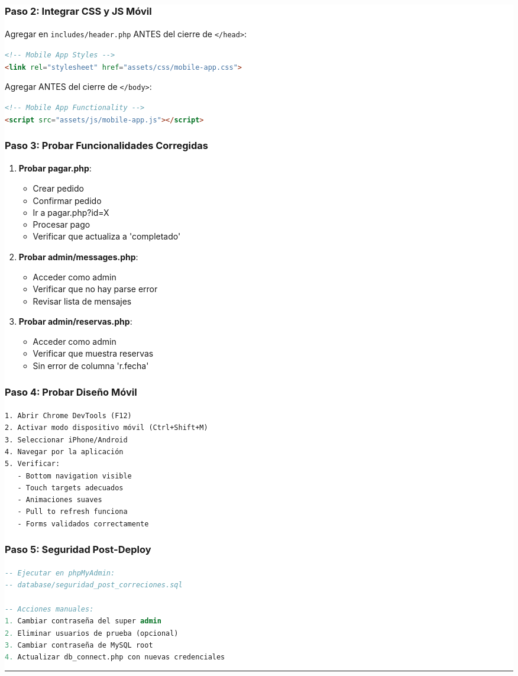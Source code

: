 ### Paso 2: Integrar CSS y JS Móvil

Agregar en `includes/header.php` ANTES del cierre de `</head>`:

```html
<!-- Mobile App Styles -->
<link rel="stylesheet" href="assets/css/mobile-app.css">
```

Agregar ANTES del cierre de `</body>`:

```html
<!-- Mobile App Functionality -->
<script src="assets/js/mobile-app.js"></script>
```

### Paso 3: Probar Funcionalidades Corregidas

1. **Probar pagar.php**:
   - Crear pedido
   - Confirmar pedido
   - Ir a pagar.php?id=X
   - Procesar pago
   - Verificar que actualiza a 'completado'

2. **Probar admin/messages.php**:
   - Acceder como admin
   - Verificar que no hay parse error
   - Revisar lista de mensajes

3. **Probar admin/reservas.php**:
   - Acceder como admin
   - Verificar que muestra reservas
   - Sin error de columna 'r.fecha'

### Paso 4: Probar Diseño Móvil

```
1. Abrir Chrome DevTools (F12)
2. Activar modo dispositivo móvil (Ctrl+Shift+M)
3. Seleccionar iPhone/Android
4. Navegar por la aplicación
5. Verificar:
   - Bottom navigation visible
   - Touch targets adecuados
   - Animaciones suaves
   - Pull to refresh funciona
   - Forms validados correctamente
```

### Paso 5: Seguridad Post-Deploy

```sql
-- Ejecutar en phpMyAdmin:
-- database/seguridad_post_correciones.sql

-- Acciones manuales:
1. Cambiar contraseña del super admin
2. Eliminar usuarios de prueba (opcional)
3. Cambiar contraseña de MySQL root
4. Actualizar db_connect.php con nuevas credenciales
```

---